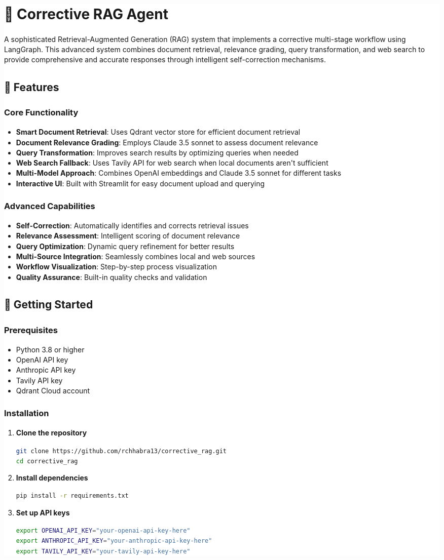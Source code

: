 # 🔄 Corrective RAG Agent

A sophisticated Retrieval-Augmented Generation (RAG) system that implements a corrective multi-stage workflow using LangGraph. This advanced system combines document retrieval, relevance grading, query transformation, and web search to provide comprehensive and accurate responses through intelligent self-correction mechanisms.

## 🌟 Features

### Core Functionality
- **Smart Document Retrieval**: Uses Qdrant vector store for efficient document retrieval
- **Document Relevance Grading**: Employs Claude 3.5 sonnet to assess document relevance
- **Query Transformation**: Improves search results by optimizing queries when needed
- **Web Search Fallback**: Uses Tavily API for web search when local documents aren't sufficient
- **Multi-Model Approach**: Combines OpenAI embeddings and Claude 3.5 sonnet for different tasks
- **Interactive UI**: Built with Streamlit for easy document upload and querying

### Advanced Capabilities
- **Self-Correction**: Automatically identifies and corrects retrieval issues
- **Relevance Assessment**: Intelligent scoring of document relevance
- **Query Optimization**: Dynamic query refinement for better results
- **Multi-Source Integration**: Seamlessly combines local and web sources
- **Workflow Visualization**: Step-by-step process visualization
- **Quality Assurance**: Built-in quality checks and validation

## 🚀 Getting Started

### Prerequisites
- Python 3.8 or higher
- OpenAI API key
- Anthropic API key
- Tavily API key
- Qdrant Cloud account

### Installation

1. **Clone the repository**
   ```bash
   git clone https://github.com/rchhabra13/corrective_rag.git
   cd corrective_rag
   ```

2. **Install dependencies**
   ```bash
   pip install -r requirements.txt
   ```

3. **Set up API keys**
   ```bash
   export OPENAI_API_KEY="your-openai-api-key-here"
   export ANTHROPIC_API_KEY="your-anthropic-api-key-here"
   export TAVILY_API_KEY="your-tavily-api-key-here"
   ```
